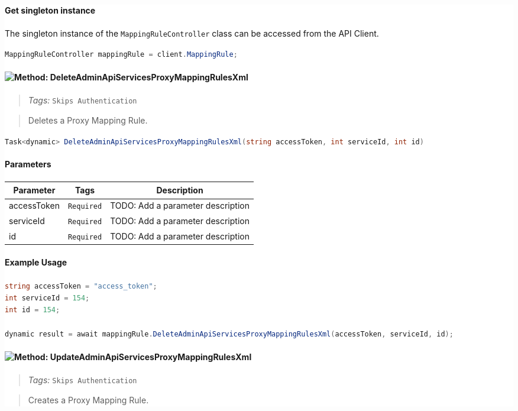 #### Get singleton instance

The singleton instance of the ``` MappingRuleController ``` class can be accessed from the API Client.

```csharp
MappingRuleController mappingRule = client.MappingRule;
```

#### <a name="delete_admin_api_services_proxy_mapping_rules_xml"></a>![Method: ](http://apidocs.io/img/method.png "M3ScaleAccountManagement.PCL.Controllers.MappingRuleController.DeleteAdminApiServicesProxyMappingRulesXml") DeleteAdminApiServicesProxyMappingRulesXml

> *Tags:*  ``` Skips Authentication ``` 

> Deletes a Proxy Mapping Rule.


```csharp
Task<dynamic> DeleteAdminApiServicesProxyMappingRulesXml(string accessToken, int serviceId, int id)
```

#### Parameters

| Parameter | Tags | Description |
|-----------|------|-------------|
| accessToken |  ``` Required ```  | TODO: Add a parameter description |
| serviceId |  ``` Required ```  | TODO: Add a parameter description |
| id |  ``` Required ```  | TODO: Add a parameter description |


#### Example Usage

```csharp
string accessToken = "access_token";
int serviceId = 154;
int id = 154;

dynamic result = await mappingRule.DeleteAdminApiServicesProxyMappingRulesXml(accessToken, serviceId, id);

```


#### <a name="update_admin_api_services_proxy_mapping_rules_xml"></a>![Method: ](http://apidocs.io/img/method.png "M3ScaleAccountManagement.PCL.Controllers.MappingRuleController.UpdateAdminApiServicesProxyMappingRulesXml") UpdateAdminApiServicesProxyMappingRulesXml

> *Tags:*  ``` Skips Authentication ``` 

> Creates a Proxy Mapping Rule.
